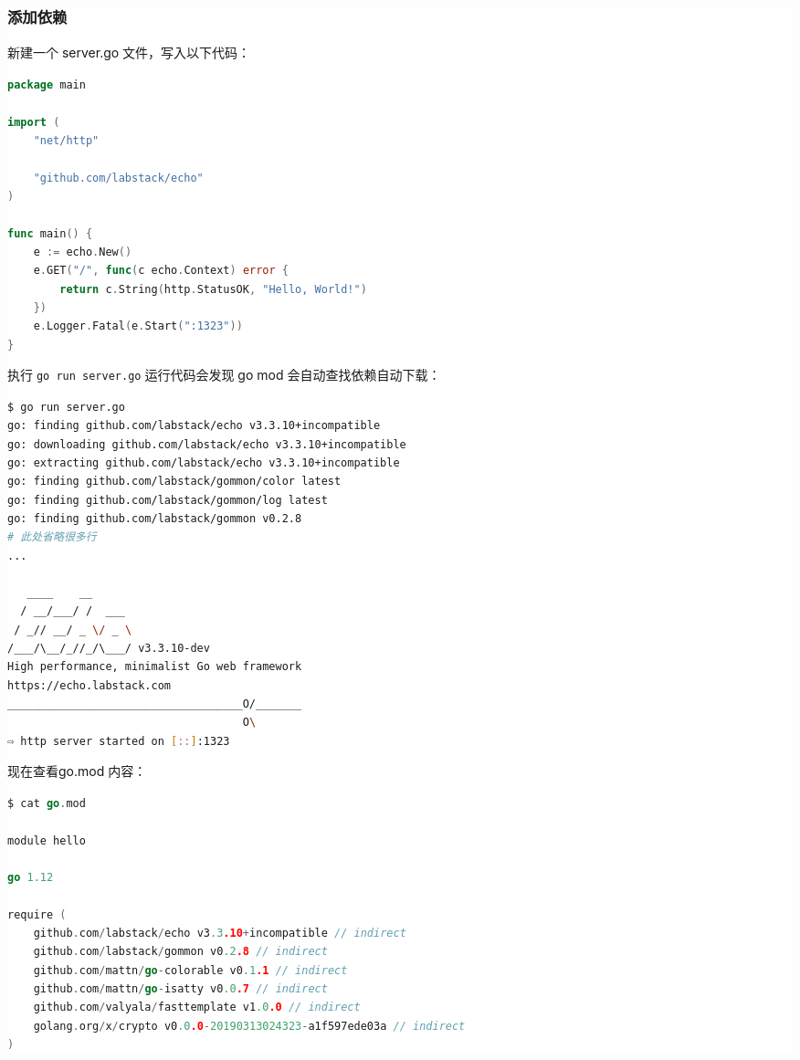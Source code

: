 ### 添加依赖

新建一个 server.go 文件，写入以下代码：

```go
package main

import (
	"net/http"
	
	"github.com/labstack/echo"
)

func main() {
	e := echo.New()
	e.GET("/", func(c echo.Context) error {
		return c.String(http.StatusOK, "Hello, World!")
	})
	e.Logger.Fatal(e.Start(":1323"))
}
```

执行 `go run server.go` 运行代码会发现 go mod 会自动查找依赖自动下载：

```bash
$ go run server.go
go: finding github.com/labstack/echo v3.3.10+incompatible
go: downloading github.com/labstack/echo v3.3.10+incompatible
go: extracting github.com/labstack/echo v3.3.10+incompatible
go: finding github.com/labstack/gommon/color latest
go: finding github.com/labstack/gommon/log latest
go: finding github.com/labstack/gommon v0.2.8
# 此处省略很多行
...

   ____    __
  / __/___/ /  ___
 / _// __/ _ \/ _ \
/___/\__/_//_/\___/ v3.3.10-dev
High performance, minimalist Go web framework
https://echo.labstack.com
____________________________________O/_______
                                    O\
⇨ http server started on [::]:1323
```

现在查看go.mod 内容：

```go
$ cat go.mod

module hello

go 1.12

require (
	github.com/labstack/echo v3.3.10+incompatible // indirect
	github.com/labstack/gommon v0.2.8 // indirect
	github.com/mattn/go-colorable v0.1.1 // indirect
	github.com/mattn/go-isatty v0.0.7 // indirect
	github.com/valyala/fasttemplate v1.0.0 // indirect
	golang.org/x/crypto v0.0.0-20190313024323-a1f597ede03a // indirect
)
```
